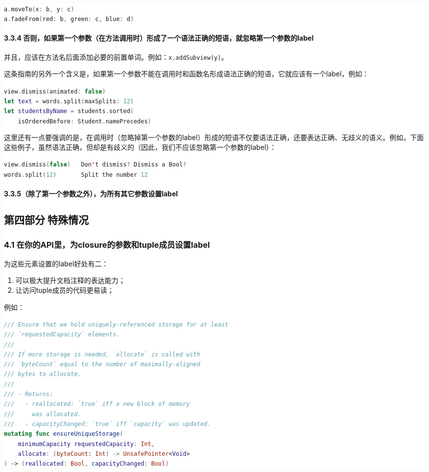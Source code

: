 ```swift
a.moveTo(x: b, y: c)
a.fadeFrom(red: b, green: c, blue: d)
```

#### 3.3.4 否则，如果第一个参数（在方法调用时）形成了一个语法正确的短语，就忽略第一个参数的label

并且，应该在方法名后面添加必要的前置单词。例如：`x.addSubview(y)`。

这条指南的另外一个含义是，如果第一个参数不能在调用时和函数名形成语法正确的短语，它就应该有一个label，例如：

```swift
view.dismiss(animated: false)
let text = words.split(maxSplits: 12)
let studentsByName = students.sorted(
    isOrderedBefore: Student.namePrecedes)
```

这里还有一点要强调的是，在调用时（忽略掉第一个参数的label）形成的短语不仅要语法正确，还要表达正确、无歧义的语义。例如，下面这些例子，虽然语法正确，但却是有歧义的（因此，我们不应该忽略第一个参数的label）：

```swift
view.dismiss(false)   Don't dismiss? Dismiss a Bool?
words.split(12)       Split the number 12
```

#### 3.3.5（除了第一个参数之外），为所有其它参数设置label

## 第四部分 特殊情况

### 4.1 在你的API里，为closure的参数和tuple成员设置label

为这些元素设置的label好处有二：

1. 可以极大提升文档注释的表达能力；
2. 让访问tuple成员的代码更易读；

例如：

```swift
/// Ensure that we hold uniquely-referenced storage for at least
/// `requestedCapacity` elements.
///
/// If more storage is needed, `allocate` is called with
/// `byteCount` equal to the number of maximally-aligned
/// bytes to allocate.
///
/// - Returns:
///   - reallocated: `true` iff a new block of memory
///     was allocated.
///   - capacityChanged: `true` iff `capacity` was updated.
mutating func ensureUniqueStorage(
    minimumCapacity requestedCapacity: Int,
    allocate: (byteCount: Int) -> UnsafePointer<Void>
) -> (reallocated: Bool, capacityChanged: Bool)
```
